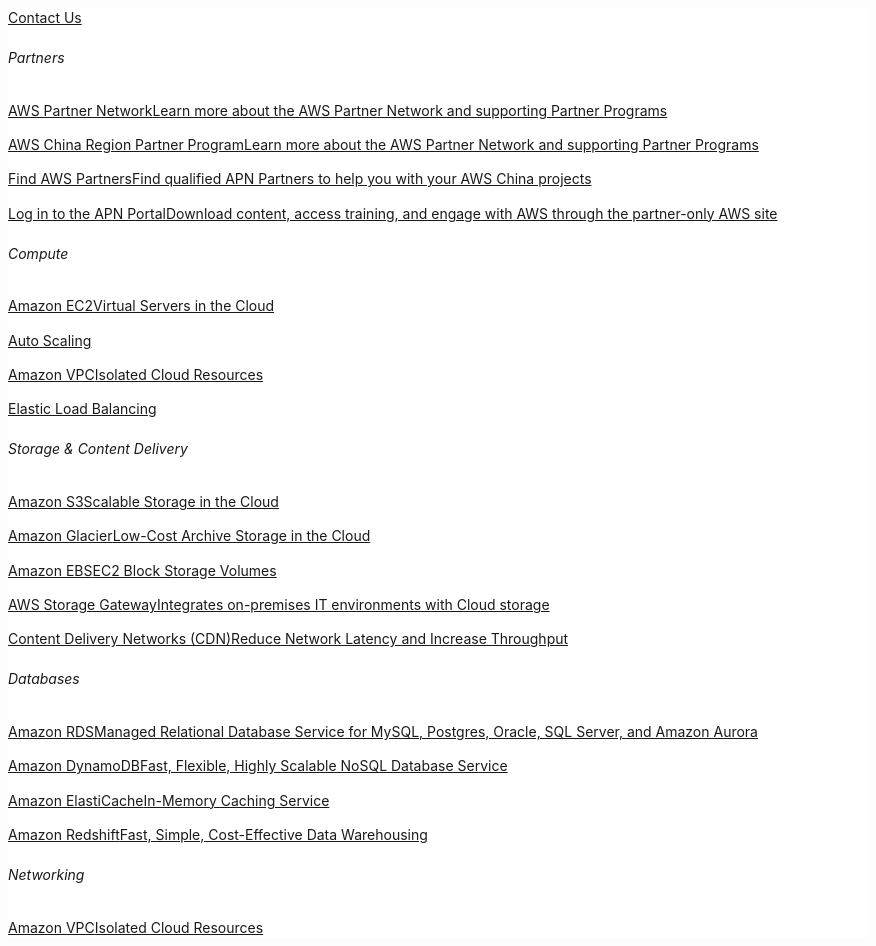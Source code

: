 [Contact Us](https://www.amazonaws.cn/en/contact-us/?nc2=h_l2_su)

###### Partners

<a href="https://aws.amazon.com/partners/?nc2=h_l2_p" class="aws-has-icon">AWS Partner Network<em></em><span>Learn more about the AWS Partner Network and supporting Partner Programs</span></a>

<a href="https://aws.amazon.com/partners/china-region-partner/?nc2=h_l2_p" class="aws-has-icon">AWS China Region Partner Program<em></em><span>Learn more about the AWS Partner Network and supporting Partner Programs</span></a>

<a href="http://www.aws-partner-directory.com/" class="aws-has-icon">Find AWS Partners<em></em><span>Find qualified APN Partners to help you with your AWS China projects </span></a>

<a href="https://www.apn-portal.com/?nc2=h_l2_p" class="aws-has-icon">Log in to the APN Portal<em></em><span>Download content, access training, and engage with AWS through the partner-only AWS site</span></a>

###### Compute

[Amazon EC2<span>Virtual Servers in the Cloud</span>](https://www.amazonaws.cn/en/ec2/?nc2=h_l3_c)

[Auto Scaling](https://www.amazonaws.cn/en/autoscaling/?nc2=h_l3_c)

[Amazon VPC<span>Isolated Cloud Resources</span>](https://www.amazonaws.cn/en/vpc/?nc2=h_l3_c)

[Elastic Load Balancing](https://www.amazonaws.cn/en/elasticloadbalancing/?nc2=h_l3_c)

###### Storage & Content Delivery

[Amazon S3<span>Scalable Storage in the Cloud</span>](https://www.amazonaws.cn/en/s3/?nc2=h_l3_sc)

[Amazon Glacier<span>Low-Cost Archive Storage in the Cloud</span>](https://www.amazonaws.cn/en/glacier/?nc2=h_l3_sc)

[Amazon EBS<span>EC2 Block Storage Volumes</span>](https://www.amazonaws.cn/en/ebs/?nc2=h_l3_sc)

[AWS Storage Gateway<span>Integrates on-premises IT environments with Cloud storage</span>](https://www.amazonaws.cn/en/storagegateway/?nc2=h_l3_sc)

[Content Delivery Networks (CDN)<span>Reduce Network Latency and Increase Throughput</span>](https://www.amazonaws.cn/en/content-delivery/?nc2=h_l3_sc)

###### Databases

[Amazon RDS<span>Managed Relational Database Service for MySQL, Postgres, Oracle, SQL Server, and Amazon Aurora</span>](https://www.amazonaws.cn/en/rds/?nc2=h_l3_db)

[Amazon DynamoDB<span>Fast, Flexible, Highly Scalable NoSQL Database Service</span>](https://www.amazonaws.cn/en/dynamodb/?nc2=h_l3_db)

[Amazon ElastiCache<span>In-Memory Caching Service</span>](https://www.amazonaws.cn/en/elasticache/?nc2=h_l3_db)

[Amazon Redshift<span>Fast, Simple, Cost-Effective Data Warehousing</span>](https://www.amazonaws.cn/en/redshift/?nc2=h_l3_db)

###### Networking

[Amazon VPC<span>Isolated Cloud Resources </span>](https://www.amazonaws.cn/en/vpc/?nc2=h_l3_n)
